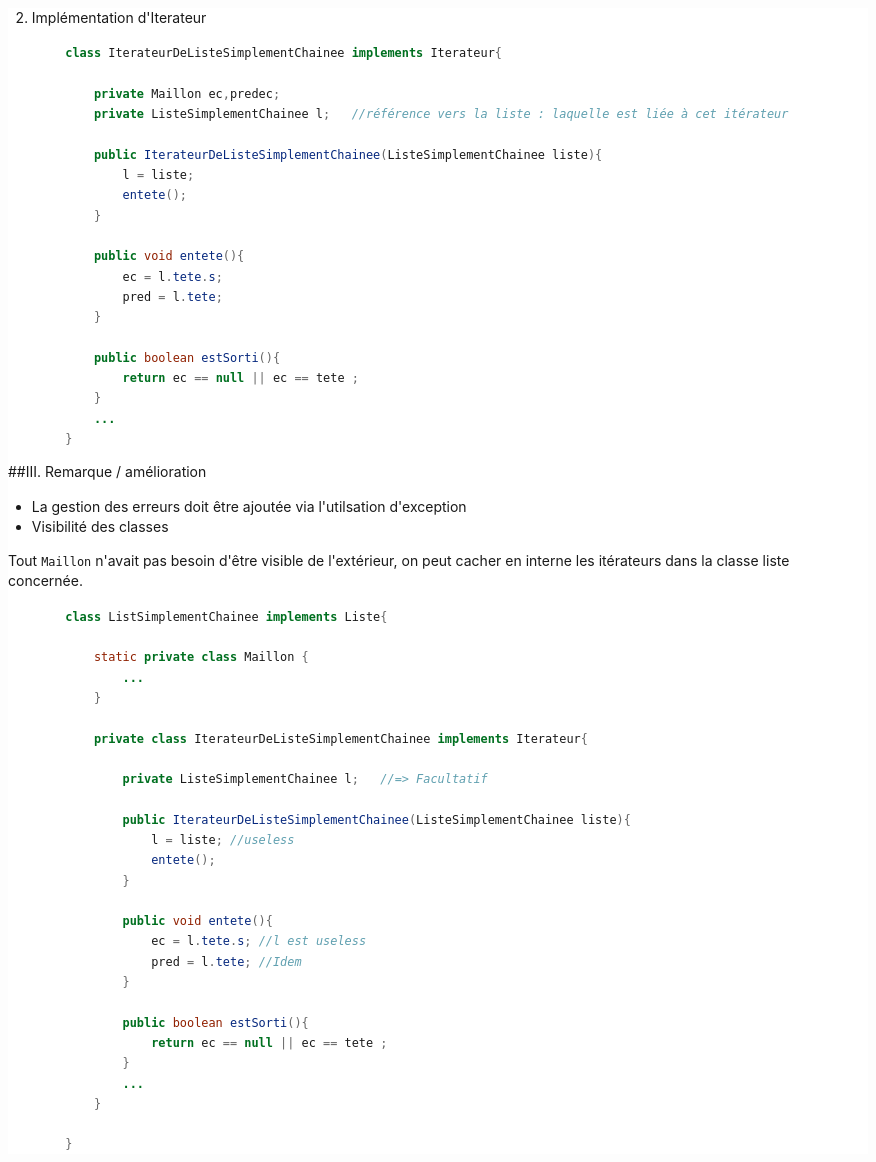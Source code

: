 2. Implémentation d'Iterateur
```JAVA
		class IterateurDeListeSimplementChainee implements Iterateur{
	
			private Maillon ec,predec;
			private ListeSimplementChainee l;	//référence vers la liste : laquelle est liée à cet itérateur

			public IterateurDeListeSimplementChainee(ListeSimplementChainee liste){
				l = liste;
				entete();
			}
			
			public void entete(){
				ec = l.tete.s;
				pred = l.tete;
			}

			public boolean estSorti(){
				return ec == null || ec == tete ;
			}
			...
		}
```

##III. Remarque / amélioration

- La gestion des erreurs doit être ajoutée via l'utilsation d'exception
- Visibilité des classes 

Tout `Maillon` n'avait pas besoin d'être visible de l'extérieur, on peut cacher en interne les itérateurs dans la classe liste concernée.
```JAVA
		class ListSimplementChainee implements Liste{
			
			static private class Maillon {
				...
			}

			private class IterateurDeListeSimplementChainee implements Iterateur{		

				private ListeSimplementChainee l;	//=> Facultatif
	
				public IterateurDeListeSimplementChainee(ListeSimplementChainee liste){
					l = liste; //useless
					entete();
				}
				
				public void entete(){
					ec = l.tete.s; //l est useless
					pred = l.tete; //Idem
				}
	
				public boolean estSorti(){
					return ec == null || ec == tete ;
				}
				...
			}
			
		}
```
		